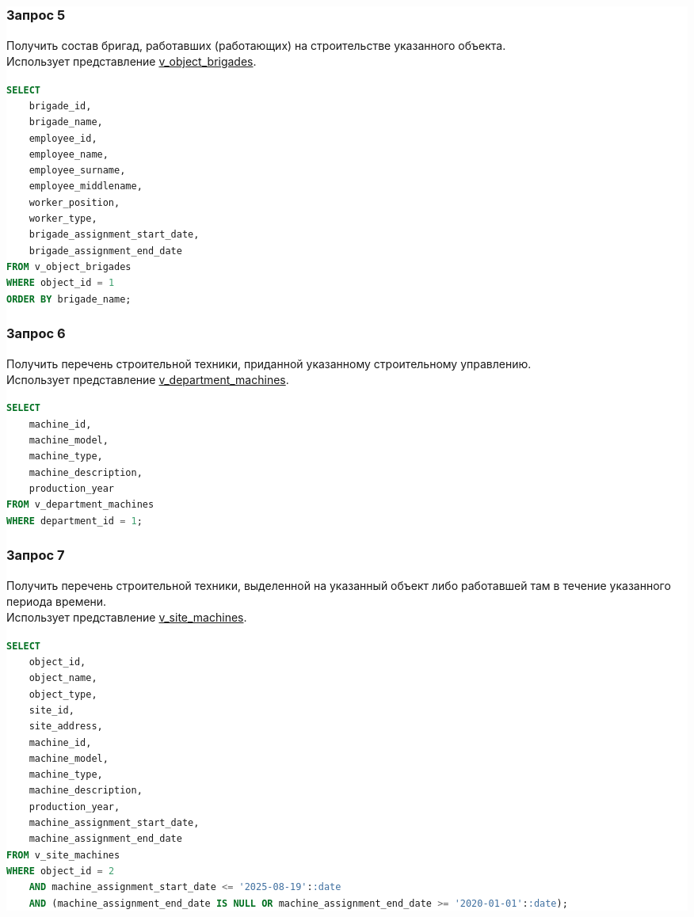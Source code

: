 ### Запрос 5
Получить состав бригад, работавших (работающих) на строительстве указанного объекта.\
Использует представление [v_object_brigades](#5.-v_object_brigades).

```sql
SELECT 
    brigade_id,
    brigade_name,
    employee_id,
    employee_name,
    employee_surname,
    employee_middlename,
    worker_position,
    worker_type,
    brigade_assignment_start_date,
    brigade_assignment_end_date
FROM v_object_brigades
WHERE object_id = 1
ORDER BY brigade_name;
```

### Запрос 6
Получить перечень строительной техники, приданной указанному строительному управлению.\
Использует представление [v_department_machines](#6.-v_department_machines).

```sql
SELECT 
    machine_id,
    machine_model,
    machine_type,
    machine_description,
    production_year
FROM v_department_machines
WHERE department_id = 1;
```

### Запрос 7
Получить перечень строительной техники, выделенной на указанный объект либо работавшей там в течение указанного периода времени.\
Использует представление [v_site_machines](#7.-v_site_machines).

```sql
SELECT 
    object_id,
    object_name,
    object_type,
    site_id,
    site_address,
    machine_id,
    machine_model,
    machine_type,
    machine_description,
    production_year,
    machine_assignment_start_date,
    machine_assignment_end_date
FROM v_site_machines
WHERE object_id = 2
    AND machine_assignment_start_date <= '2025-08-19'::date
    AND (machine_assignment_end_date IS NULL OR machine_assignment_end_date >= '2020-01-01'::date);
```
